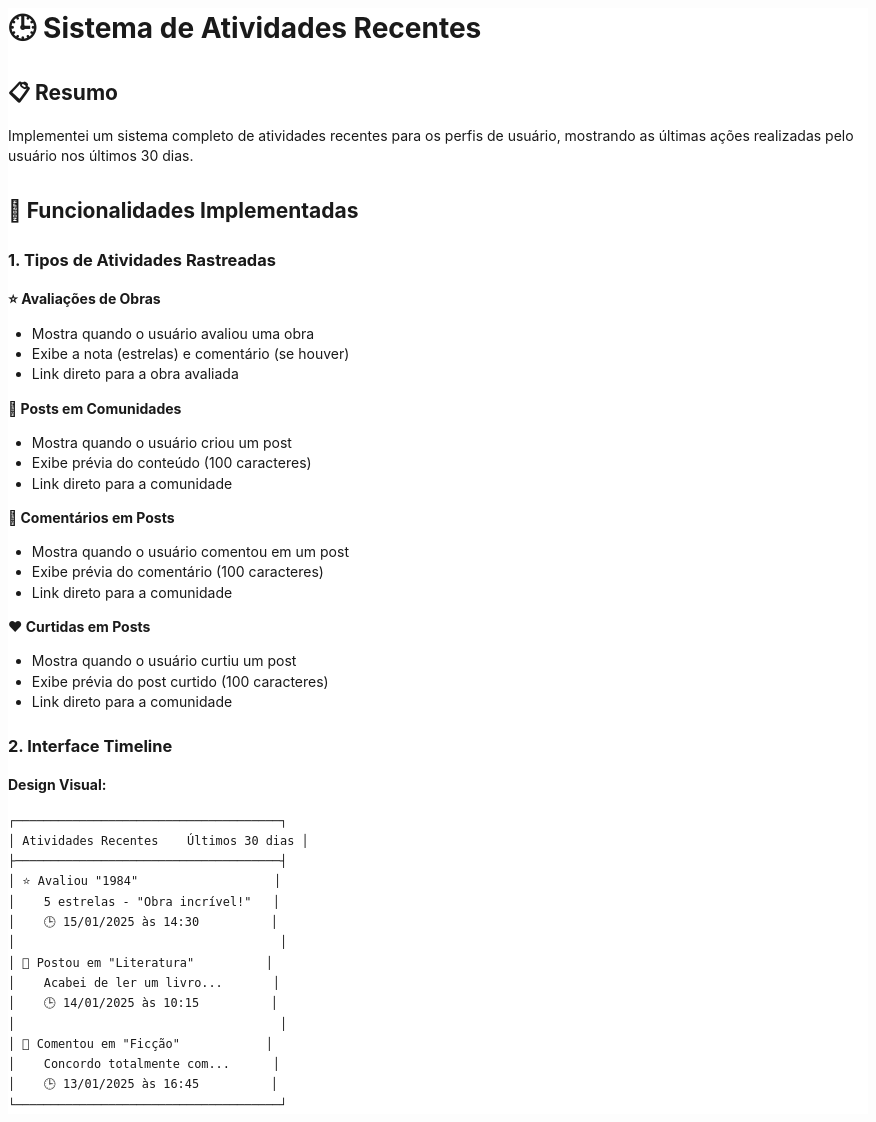 # 🕒 Sistema de Atividades Recentes

## 📋 Resumo

Implementei um sistema completo de atividades recentes para os perfis de usuário, mostrando as últimas ações realizadas pelo usuário nos últimos 30 dias.

## 🎯 Funcionalidades Implementadas

### 1. **Tipos de Atividades Rastreadas**

**⭐ Avaliações de Obras**
- Mostra quando o usuário avaliou uma obra
- Exibe a nota (estrelas) e comentário (se houver)
- Link direto para a obra avaliada

**💬 Posts em Comunidades**
- Mostra quando o usuário criou um post
- Exibe prévia do conteúdo (100 caracteres)
- Link direto para a comunidade

**💭 Comentários em Posts**
- Mostra quando o usuário comentou em um post
- Exibe prévia do comentário (100 caracteres)
- Link direto para a comunidade

**❤️ Curtidas em Posts**
- Mostra quando o usuário curtiu um post
- Exibe prévia do post curtido (100 caracteres)
- Link direto para a comunidade

### 2. **Interface Timeline**

**Design Visual:**
```
┌─────────────────────────────────────┐
│ Atividades Recentes    Últimos 30 dias │
├─────────────────────────────────────┤
│ ⭐ Avaliou "1984"                   │
│    5 estrelas - "Obra incrível!"   │
│    🕒 15/01/2025 às 14:30          │
│                                     │
│ 💬 Postou em "Literatura"          │
│    Acabei de ler um livro...       │
│    🕒 14/01/2025 às 10:15          │
│                                     │
│ 💭 Comentou em "Ficção"            │
│    Concordo totalmente com...      │
│    🕒 13/01/2025 às 16:45          │
└─────────────────────────────────────┘
```
